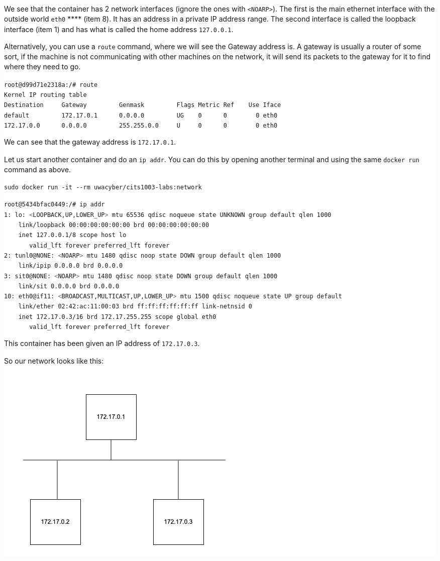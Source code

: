 We see that the container has 2 network interfaces (ignore the ones with `<NOARP>`). The first is the main ethernet interface with the outside world `eth0` **** (item 8). It has an address in a private IP address range. The second interface is called the loopback interface (item 1) and has what is called the home address `127.0.0.1`.

Alternatively, you can use a `route` command, where we will see the Gateway address is. A gateway is usually a router of some sort, if the machine is not communicating with other machines on the network, it will send its packets to the gateway for it to find where they need to go.

```bash
root@d99d71e2318a:/# route
Kernel IP routing table
Destination     Gateway         Genmask         Flags Metric Ref    Use Iface
default         172.17.0.1      0.0.0.0         UG    0      0        0 eth0
172.17.0.0      0.0.0.0         255.255.0.0     U     0      0        0 eth0
```

We can see that the gateway address is `172.17.0.1`.

Let us start another container and do an `ip addr`. You can do this by opening another terminal and using the same `docker run` command as above. &#x20;

```
sudo docker run -it --rm uwacyber/cits1003-labs:network
```

```bash
root@5434bfac0449:/# ip addr
1: lo: <LOOPBACK,UP,LOWER_UP> mtu 65536 qdisc noqueue state UNKNOWN group default qlen 1000
    link/loopback 00:00:00:00:00:00 brd 00:00:00:00:00:00
    inet 127.0.0.1/8 scope host lo
       valid_lft forever preferred_lft forever
2: tunl0@NONE: <NOARP> mtu 1480 qdisc noop state DOWN group default qlen 1000
    link/ipip 0.0.0.0 brd 0.0.0.0
3: sit0@NONE: <NOARP> mtu 1480 qdisc noop state DOWN group default qlen 1000
    link/sit 0.0.0.0 brd 0.0.0.0
10: eth0@if11: <BROADCAST,MULTICAST,UP,LOWER_UP> mtu 1500 qdisc noqueue state UP group default
    link/ether 02:42:ac:11:00:03 brd ff:ff:ff:ff:ff:ff link-netnsid 0
    inet 172.17.0.3/16 brd 172.17.255.255 scope global eth0
       valid_lft forever preferred_lft forever
```

This container has been given an IP address of `172.17.0.3`.

So our network looks like this:

![](<../.gitbook/assets/network1 (1).jpg>)
